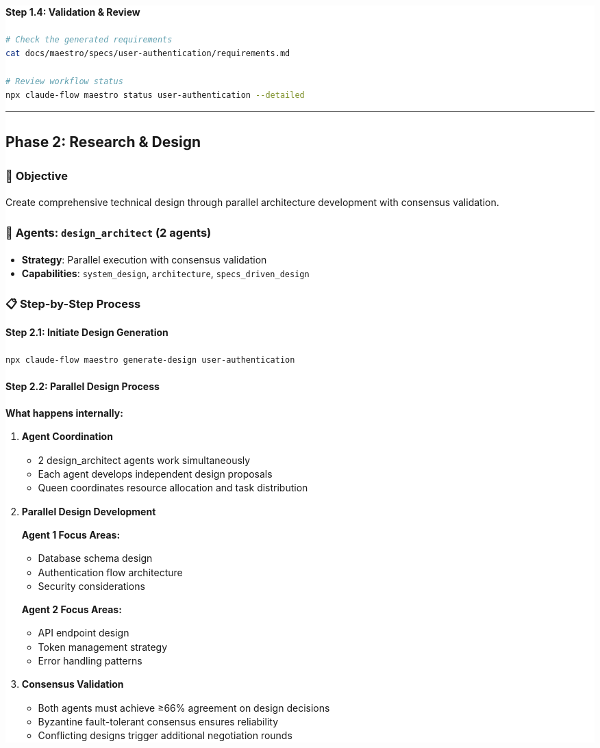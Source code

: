 #### Step 1.4: Validation & Review
```bash
# Check the generated requirements
cat docs/maestro/specs/user-authentication/requirements.md

# Review workflow status
npx claude-flow maestro status user-authentication --detailed
```

---

## Phase 2: Research & Design

### 🎯 **Objective**
Create comprehensive technical design through parallel architecture development with consensus validation.

### 🤖 **Agents**: `design_architect` (2 agents)
- **Strategy**: Parallel execution with consensus validation
- **Capabilities**: `system_design`, `architecture`, `specs_driven_design`

### 📋 **Step-by-Step Process**

#### Step 2.1: Initiate Design Generation
```bash
npx claude-flow maestro generate-design user-authentication
```

#### Step 2.2: Parallel Design Process
**What happens internally:**

1. **Agent Coordination**
   - 2 design_architect agents work simultaneously
   - Each agent develops independent design proposals
   - Queen coordinates resource allocation and task distribution

2. **Parallel Design Development**
   
   **Agent 1 Focus Areas:**
   - Database schema design
   - Authentication flow architecture
   - Security considerations
   
   **Agent 2 Focus Areas:**
   - API endpoint design
   - Token management strategy
   - Error handling patterns

3. **Consensus Validation**
   - Both agents must achieve ≥66% agreement on design decisions
   - Byzantine fault-tolerant consensus ensures reliability
   - Conflicting designs trigger additional negotiation rounds
